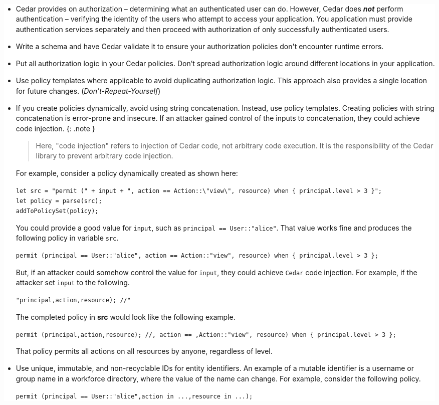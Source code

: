   + Cedar provides on authorization &ndash; determining what an authenticated user can do. However, Cedar does ***not*** perform authentication &ndash; verifying the identity of the users who attempt to access your application. You application must provide authentication services separately and then proceed with authorization of only successfully authenticated users.

+ Write a schema and have Cedar validate it to ensure your authorization policies don't encounter runtime errors.

+ Put all authorization logic in your Cedar policies. Don’t spread authorization logic around different locations in your application.

+ Use policy templates where applicable to avoid duplicating authorization logic. This approach also provides a single location for future changes. \(*Don’t-Repeat-Yourself*\)

+ If you create policies dynamically, avoid using string concatenation. Instead, use policy templates. Creating policies with string concatenation is error-prone and insecure. If an attacker gained control of the inputs to concatenation, they could achieve code injection.
   {: .note }
   >Here, "code injection" refers to injection of Cedar code, not arbitrary code execution. It is the responsibility of the Cedar library to prevent arbitrary code injection.

   For example, consider a policy dynamically created as shown here:

   ```
   let src = "permit (" + input + ", action == Action::\"view\", resource) when { principal.level > 3 }";
   let policy = parse(src);
   addToPolicySet(policy);
   ```

   You could provide a good value for `input`, such as `principal == User::"alice"`. That value works fine and produces the following policy in variable `src`.

   ```cedar
   permit (principal == User::"alice", action == Action::"view", resource) when { principal.level > 3 };
   ```

   But, if an attacker could somehow control the value for `input`, they could achieve `Cedar` code injection. For example, if the attacker set `input` to the following.

   ```cedar
   "principal,action,resource); //"
   ```

   The completed policy in **src** would look like the following example.

   ```cedar
   permit (principal,action,resource); //, action == ,Action::"view", resource) when { principal.level > 3 };
   ```

   That policy permits all actions on all resources by anyone, regardless of level.

+ Use unique, immutable, and non-recyclable IDs for entity identifiers. An example of a mutable identifier is a username or group name in a workforce directory, where the value of the name can change. For example, consider the following policy.

   ```cedar
   permit (principal == User::"alice",action in ...,resource in ...);
   ```
